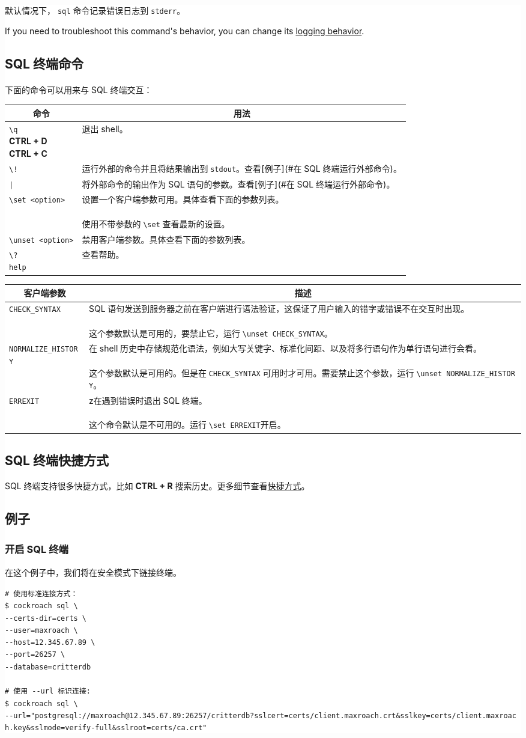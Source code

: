 默认情况下， `sql` 命令记录错误日志到 `stderr`。

If you need to troubleshoot this command's behavior, you can change its [logging behavior](debug-and-error-logs.html).

## SQL 终端命令

下面的命令可以用来与 SQL 终端交互：

| 命令                                   | 用法                                       |
| ------------------------------------ | ---------------------------------------- |
| `\q`<br>**CTRL + D**<br>**CTRL + C** | 退出 shell。                                |
| `\!`                                 | 运行外部的命令并且将结果输出到 `stdout`。查看[例子](#在 SQL 终端运行外部命令)。 |
| `\|`                                 | 将外部命令的输出作为 SQL 语句的参数。查看[例子](#在 SQL 终端运行外部命令)。 |
| `\set <option>`                      | 设置一个客户端参数可用。具体查看下面的参数列表。<br><br>使用不带参数的 `\set` 查看最新的设置。 |
| `\unset <option>`                    | 禁用客户端参数。具体查看下面的参数列表。                     |
| `\?`<br>`help`                       | 查看帮助。                                    |

| 客户端参数               | 描述                                       |
| ------------------- | ---------------------------------------- |
| `CHECK_SYNTAX`      | SQL 语句发送到服务器之前在客户端进行语法验证，这保证了用户输入的错字或错误不在交互时出现。<br><br>这个参数默认是可用的，要禁止它，运行 `\unset CHECK_SYNTAX`。 |
| `NORMALIZE_HISTORY` | 在 shell 历史中存储规范化语法，例如大写关键字、标准化间距、以及将多行语句作为单行语句进行会看。<br><br>这个参数默认是可用的。但是在 `CHECK_SYNTAX` 可用时才可用。需要禁止这个参数，运行 `\unset NORMALIZE_HISTORY`。 |
| `ERREXIT`           | z在遇到错误时退出 SQL 终端。<br><br>这个命令默认是不可用的。运行 `\set ERREXIT`开启。 |

## SQL 终端快捷方式

SQL 终端支持很多快捷方式，比如 **CTRL + R** 搜索历史。更多细节查看[快捷方式](https://github.com/chzyer/readline/blob/master/doc/shortcut.md)。

## 例子

### 开启 SQL 终端

在这个例子中，我们将在安全模式下链接终端。

~~~ shell
# 使用标准连接方式：
$ cockroach sql \
--certs-dir=certs \
--user=maxroach \
--host=12.345.67.89 \
--port=26257 \
--database=critterdb

# 使用 --url 标识连接:
$ cockroach sql \
--url="postgresql://maxroach@12.345.67.89:26257/critterdb?sslcert=certs/client.maxroach.crt&sslkey=certs/client.maxroach.key&sslmode=verify-full&sslroot=certs/ca.crt"
~~~
